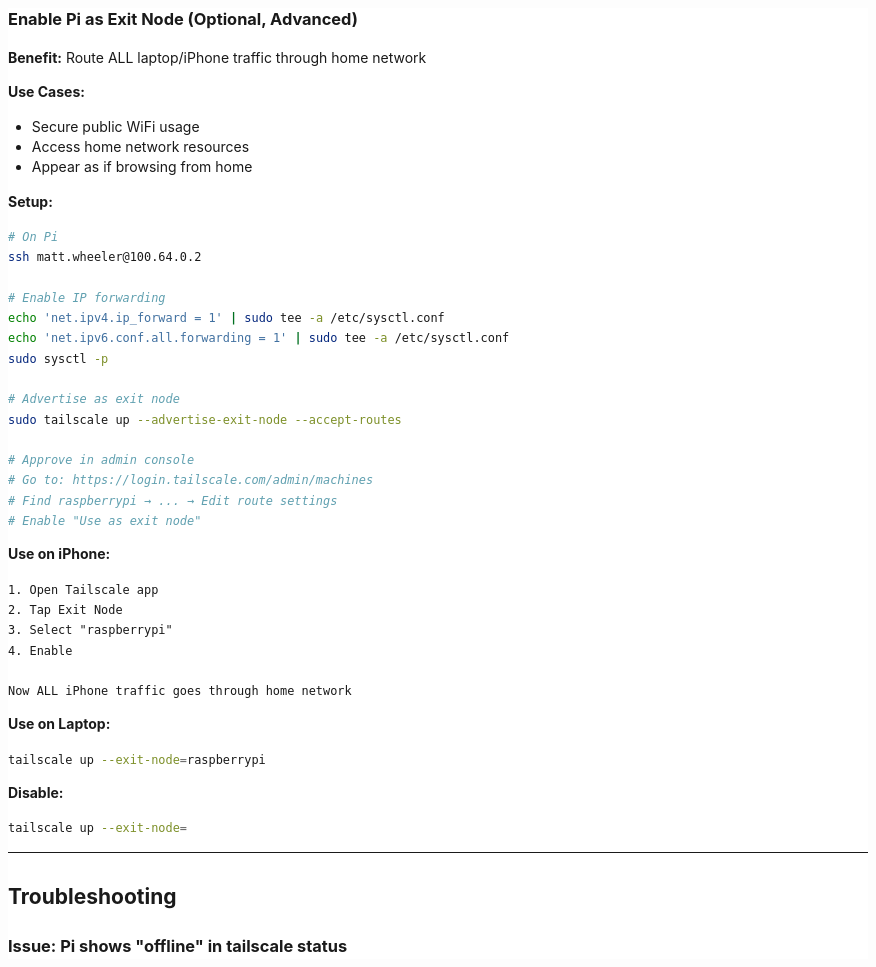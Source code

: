 ### Enable Pi as Exit Node (Optional, Advanced)

**Benefit:** Route ALL laptop/iPhone traffic through home network

**Use Cases:**
- Secure public WiFi usage
- Access home network resources
- Appear as if browsing from home

**Setup:**
```bash
# On Pi
ssh matt.wheeler@100.64.0.2

# Enable IP forwarding
echo 'net.ipv4.ip_forward = 1' | sudo tee -a /etc/sysctl.conf
echo 'net.ipv6.conf.all.forwarding = 1' | sudo tee -a /etc/sysctl.conf
sudo sysctl -p

# Advertise as exit node
sudo tailscale up --advertise-exit-node --accept-routes

# Approve in admin console
# Go to: https://login.tailscale.com/admin/machines
# Find raspberrypi → ... → Edit route settings
# Enable "Use as exit node"
```

**Use on iPhone:**
```
1. Open Tailscale app
2. Tap Exit Node
3. Select "raspberrypi"
4. Enable

Now ALL iPhone traffic goes through home network
```

**Use on Laptop:**
```bash
tailscale up --exit-node=raspberrypi
```

**Disable:**
```bash
tailscale up --exit-node=
```

---

## Troubleshooting

### Issue: Pi shows "offline" in tailscale status
